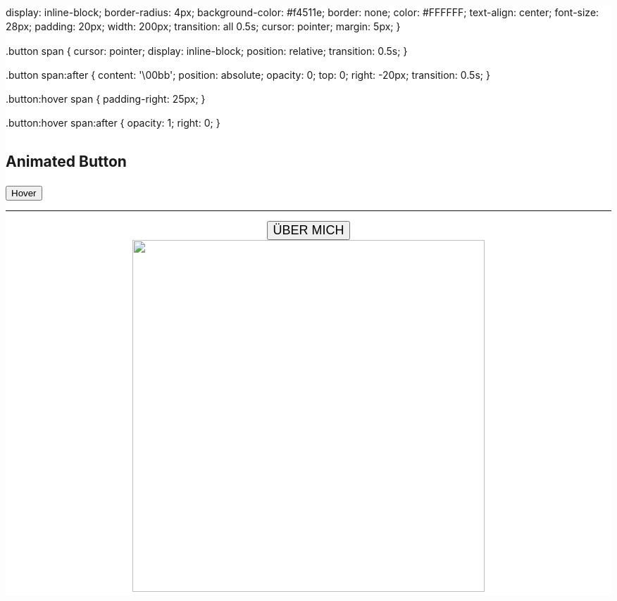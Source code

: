   display: inline-block;
  border-radius: 4px;
  background-color: #f4511e;
  border: none;
  color: #FFFFFF;
  text-align: center;
  font-size: 28px;
  padding: 20px;
  width: 200px;
  transition: all 0.5s;
  cursor: pointer;
  margin: 5px;
}

.button span {
  cursor: pointer;
  display: inline-block;
  position: relative;
  transition: 0.5s;
}

.button span:after {
  content: '\00bb';
  position: absolute;
  opacity: 0;
  top: 0;
  right: -20px;
  transition: 0.5s;
}

.button:hover span {
  padding-right: 25px;
}

.button:hover span:after {
  opacity: 1;
  right: 0;
}
</style>
</head>
<body>

<h2>Animated Button</h2>

<button class="https://instagram.com/aplabetus?utm_medium=copy_link" style="vertical-align:middle"><span>Hover </span></button>

</body>
</html>

<hr>
<a>
<a>
<a>
<a>
<a>
<a>
<a>
<a>
<a href="Über Mich.html"><center><button><font size="4">ÜBER MICH</font></button></center></a>
<center><img src="https://www.vol.at/2020/01/Anonymous-4-3-26201291968-1291x968.jpg" height="500px" width="500px"</center>
<b>
<html>
</html>
<p>
<i>
<s>